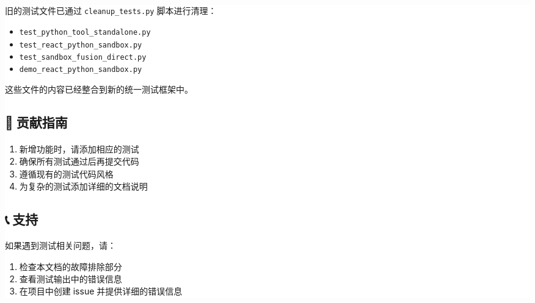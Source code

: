 旧的测试文件已通过 `cleanup_tests.py` 脚本进行清理：
- `test_python_tool_standalone.py`
- `test_react_python_sandbox.py`
- `test_sandbox_fusion_direct.py`
- `demo_react_python_sandbox.py`

这些文件的内容已经整合到新的统一测试框架中。

## 🤝 贡献指南

1. 新增功能时，请添加相应的测试
2. 确保所有测试通过后再提交代码
3. 遵循现有的测试代码风格
4. 为复杂的测试添加详细的文档说明

## 📞 支持

如果遇到测试相关问题，请：
1. 检查本文档的故障排除部分
2. 查看测试输出中的错误信息
3. 在项目中创建 issue 并提供详细的错误信息
